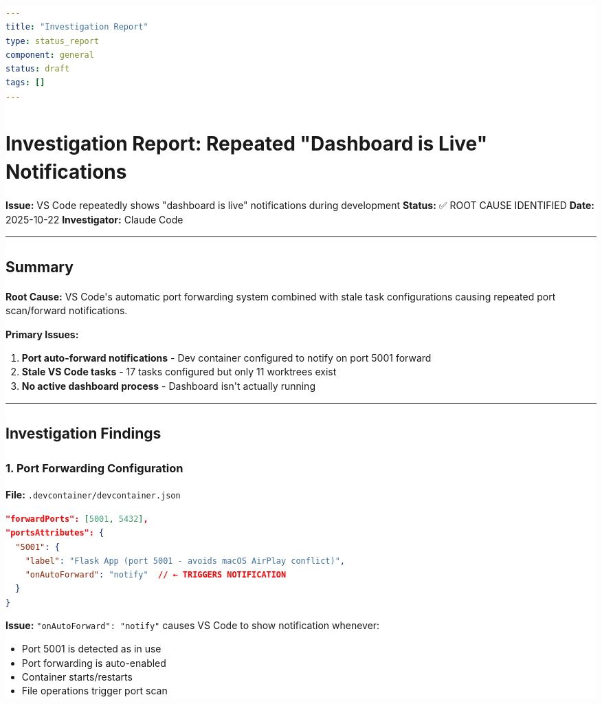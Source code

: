 ```yaml
---
title: "Investigation Report"
type: status_report
component: general
status: draft
tags: []
---
```


# Investigation Report: Repeated "Dashboard is Live" Notifications

**Issue:** VS Code repeatedly shows "dashboard is live" notifications during development
**Status:** ✅ ROOT CAUSE IDENTIFIED
**Date:** 2025-10-22
**Investigator:** Claude Code

---

## Summary

**Root Cause:** VS Code's automatic port forwarding system combined with stale task configurations causing repeated port scan/forward notifications.

**Primary Issues:**
1. **Port auto-forward notifications** - Dev container configured to notify on port 5001 forward
2. **Stale VS Code tasks** - 17 tasks configured but only 11 worktrees exist
3. **No active dashboard process** - Dashboard isn't actually running

---

## Investigation Findings

### 1. Port Forwarding Configuration

**File:** `.devcontainer/devcontainer.json`
```json
"forwardPorts": [5001, 5432],
"portsAttributes": {
  "5001": {
    "label": "Flask App (port 5001 - avoids macOS AirPlay conflict)",
    "onAutoForward": "notify"  // ← TRIGGERS NOTIFICATION
  }
}
```

**Issue:** `"onAutoForward": "notify"` causes VS Code to show notification whenever:
- Port 5001 is detected as in use
- Port forwarding is auto-enabled
- Container starts/restarts
- File operations trigger port scan
